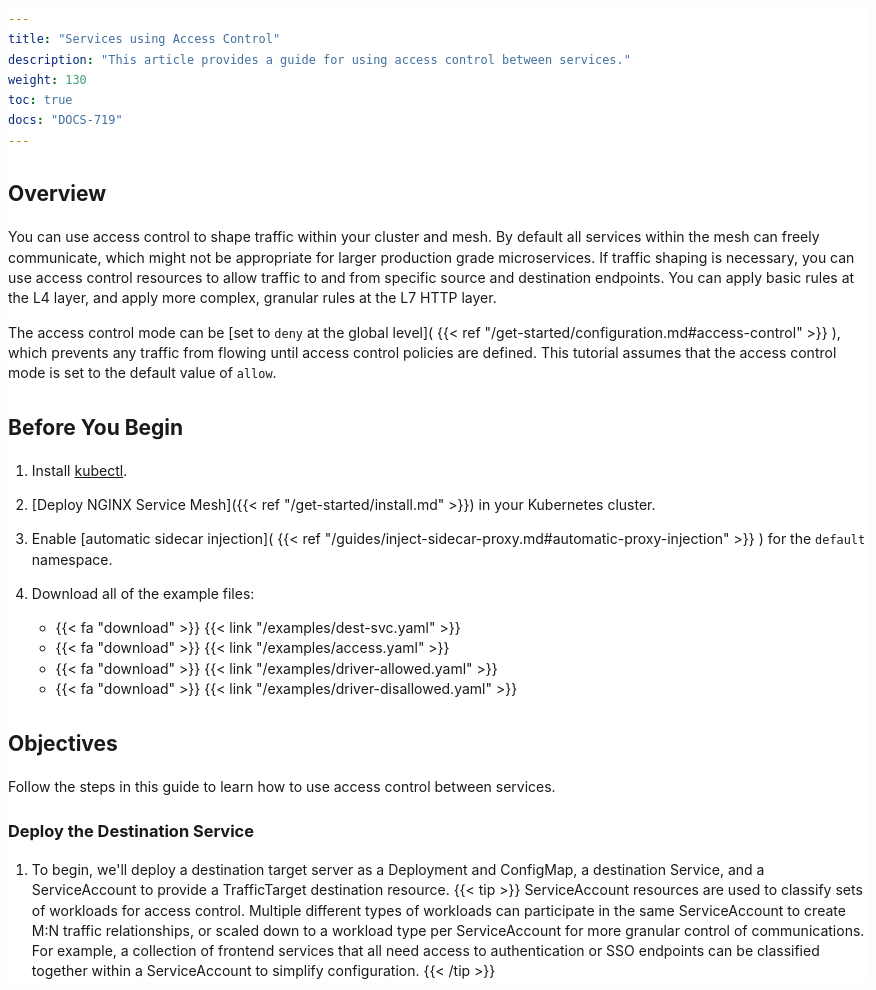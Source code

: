```yaml
---
title: "Services using Access Control"
description: "This article provides a guide for using access control between services."
weight: 130
toc: true
docs: "DOCS-719"
---
```


## Overview

You can use access control to shape traffic within your cluster and mesh. By default all services within the mesh can freely communicate, which might not be appropriate for larger production grade microservices. If traffic shaping is necessary, you can use access control resources to allow traffic to and from specific source and destination endpoints. You can apply basic rules at the L4 layer, and apply more complex, granular rules at the L7 HTTP layer.

The access control mode can be [set to `deny` at the global level]( {{< ref "/get-started/configuration.md#access-control" >}} ), which prevents any traffic from flowing until access control policies are defined. This tutorial assumes that the access control mode is set to the default value of `allow`.

## Before You Begin

1. Install [kubectl](https://kubernetes.io/docs/tasks/tools/install-kubectl/).
1. [Deploy NGINX Service Mesh]({{< ref "/get-started/install.md" >}}) in your Kubernetes cluster.
1. Enable [automatic sidecar injection]( {{< ref "/guides/inject-sidecar-proxy.md#automatic-proxy-injection" >}} ) for the `default` namespace.
1. Download all of the example files:

    - {{< fa "download" >}} {{< link "/examples/dest-svc.yaml" >}}
    - {{< fa "download" >}} {{< link "/examples/access.yaml" >}}
    - {{< fa "download" >}} {{< link "/examples/driver-allowed.yaml" >}}
    - {{< fa "download" >}} {{< link "/examples/driver-disallowed.yaml" >}}

## Objectives

Follow the steps in this guide to learn how to use access control between services.

### Deploy the Destination Service

1. To begin, we'll deploy a destination target server as a Deployment and ConfigMap, a destination Service, and a ServiceAccount to provide a TrafficTarget destination resource.
  {{< tip >}}
ServiceAccount resources are used to classify sets of workloads for access control. Multiple different types of workloads can participate in the same ServiceAccount to create M:N traffic relationships, or scaled down to a workload type per ServiceAccount for more granular control of communications. For example, a collection of frontend services that all need access to authentication or SSO endpoints can be classified together within a ServiceAccount to simplify configuration.
  {{< /tip >}}
